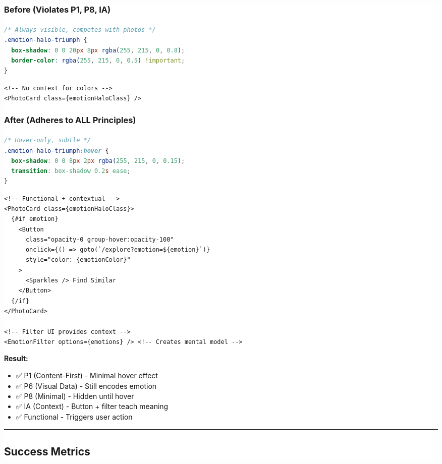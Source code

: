 ### Before (Violates P1, P8, IA)

```css
/* Always visible, competes with photos */
.emotion-halo-triumph {
  box-shadow: 0 0 20px 8px rgba(255, 215, 0, 0.8);
  border-color: rgba(255, 215, 0, 0.5) !important;
}
```

```svelte
<!-- No context for colors -->
<PhotoCard class={emotionHaloClass} />
```

### After (Adheres to ALL Principles)

```css
/* Hover-only, subtle */
.emotion-halo-triumph:hover {
  box-shadow: 0 0 8px 2px rgba(255, 215, 0, 0.15);
  transition: box-shadow 0.2s ease;
}
```

```svelte
<!-- Functional + contextual -->
<PhotoCard class={emotionHaloClass}>
  {#if emotion}
    <Button
      class="opacity-0 group-hover:opacity-100"
      onclick={() => goto(`/explore?emotion=${emotion}`)}
      style="color: {emotionColor}"
    >
      <Sparkles /> Find Similar
    </Button>
  {/if}
</PhotoCard>

<!-- Filter UI provides context -->
<EmotionFilter options={emotions} /> <!-- Creates mental model -->
```

**Result:**
- ✅ P1 (Content-First) - Minimal hover effect
- ✅ P6 (Visual Data) - Still encodes emotion
- ✅ P8 (Minimal) - Hidden until hover
- ✅ IA (Context) - Button + filter teach meaning
- ✅ Functional - Triggers user action

---

## Success Metrics
